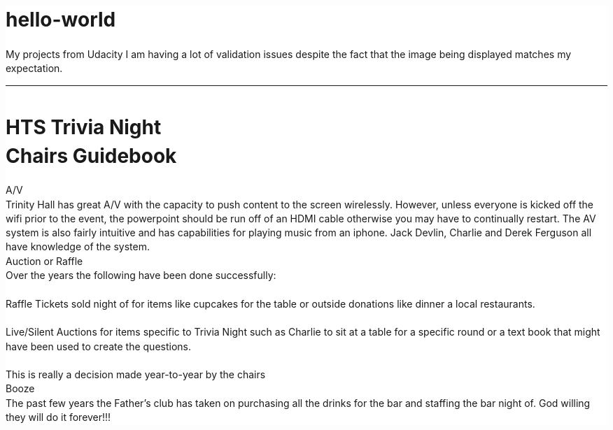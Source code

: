 # hello-world
My projects from Udacity
I am having a lot of validation issues despite the fact that the image being displayed matches my expectation.

------

<!DOCTYPE html>
<html>
<head>
<title>HTS Trivia Night Chairs Guidebook</title>
</head>
<body>


<head>
   <link rel="stylesheet" href="main.css">
</head>

<div>
  <h1>
    <div class="title">HTS Trivia Night<br> Chairs Guidebook</div>
  </h1>
</div> 

<div>
 <body>
   <div class="subtitle">A/V</div>
   <div class="contents">Trinity Hall has great A/V with the capacity to push content to the screen wirelessly.  However, unless everyone is kicked off the wifi prior to the event, the powerpoint should be run off of an HDMI cable otherwise you may have to continually restart.  The AV system is also fairly intuitive and has capabilities for playing music from an iphone.  Jack Devlin, Charlie and Derek Ferguson all have knowledge of the system.
  </body>
 </div>
  
  <div>
    <body>
      <div class="subtitle">Auction or Raffle</div>
      <div class="contents">Over the years the following have been done successfully:<br>
      <br>
      Raffle Tickets sold night of for items like cupcakes for the table or outside donations like dinner a local restaurants. <br>
      <br>
      Live/Silent Auctions for items specific to Trivia Night such as Charlie to sit at a table for a specific round or a text book that might have been used to create the questions.<br>
      <br>
      This is really a decision made year-to-year by the chairs
    </body>
  </div>

 <div>
   <body>
      <div class="subtitle">Booze</div>
      <div class="contents">The past few years the Father’s club has taken on purchasing all the drinks for the bar and staffing the bar night of.  God willing they will do it forever!!!
    </body>
 </div>
  
